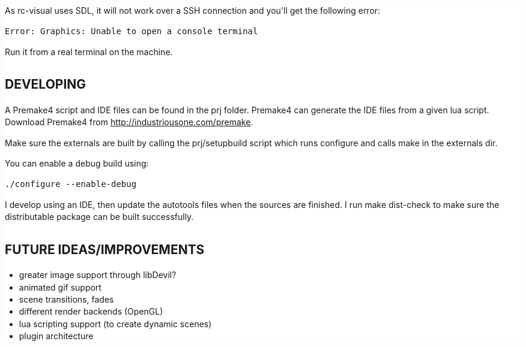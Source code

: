 As rc-visual uses SDL, it will not work over a SSH connection and you'll get the following error:
<pre>
Error: Graphics: Unable to open a console terminal
</pre>

Run it from a real terminal on the machine.

DEVELOPING
----------

A Premake4 script and IDE files can be found in the prj folder.  Premake4 can generate the IDE files from a given lua script.  Download Premake4 from http://industriousone.com/premake.

Make sure the externals are built by calling the prj/setupbuild script which runs configure and calls make in the externals dir.

You can enable a debug build using:
<pre>
./configure --enable-debug
</pre>

I develop using an IDE, then update the autotools files when the sources are finished.  I run make dist-check to make sure the distributable package can be built successfully.

FUTURE IDEAS/IMPROVEMENTS
-------------------------

* greater image support through libDevil?
* animated gif support
* scene transitions, fades
* different render backends (OpenGL)
* lua scripting support (to create dynamic scenes)
* plugin architecture

